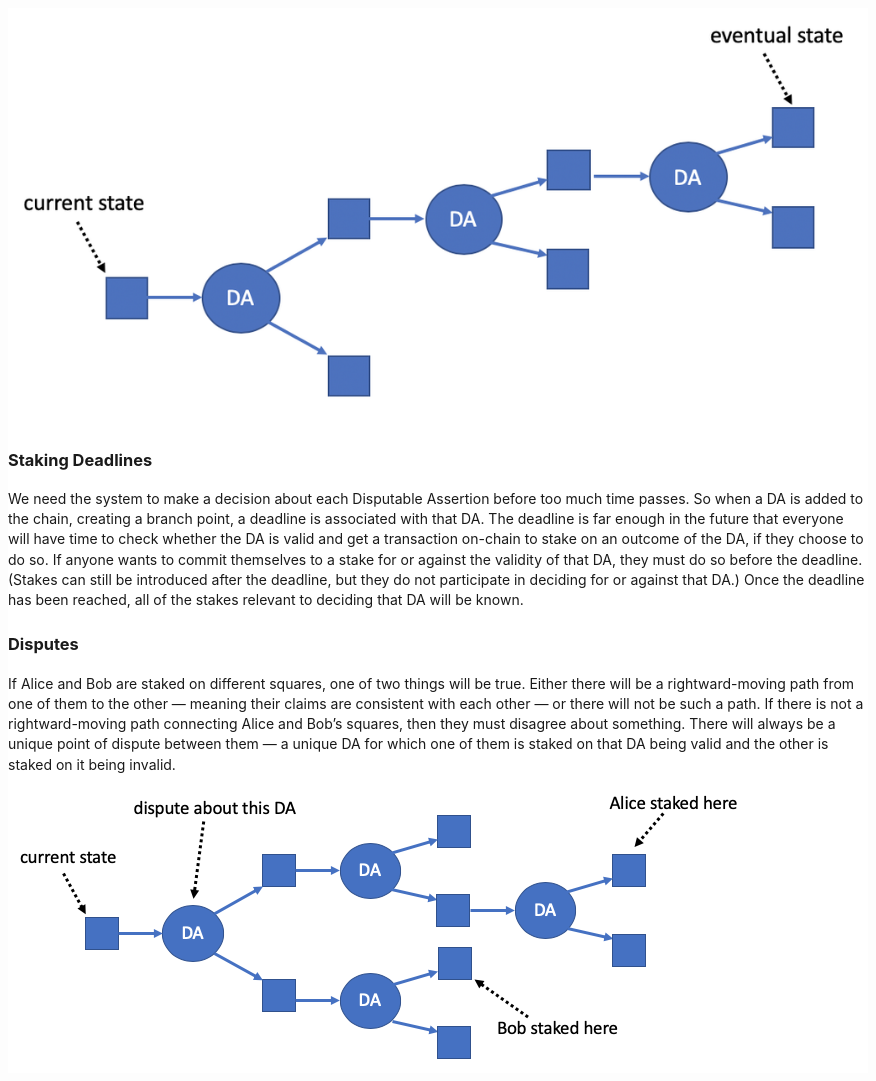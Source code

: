 ![img](assets/rollupGraph3.png)

### Staking Deadlines

We need the system to make a decision about each Disputable Assertion before too much time passes. So when a DA is added to the chain, creating a branch point, a deadline is associated with that DA. The deadline is far enough in the future that everyone will have time to check whether the DA is valid and get a transaction on-chain to stake on an outcome of the DA, if they choose to do so. If anyone wants to commit themselves to a stake for or against the validity of that DA, they must do so before the deadline. (Stakes can still be introduced after the deadline, but they do not participate in deciding for or against that DA.) Once the deadline has been reached, all of the stakes relevant to deciding that DA will be known.

### Disputes

If Alice and Bob are staked on different squares, one of two things will be true. Either there will be a rightward-moving path from one of them to the other — meaning their claims are consistent with each other — or there will not be such a path. If there is not a rightward-moving path connecting Alice and Bob’s squares, then they must disagree about something. There will always be a unique point of dispute between them — a unique DA for which one of them is staked on that DA being valid and the other is staked on it being invalid.

![img](assets/rollupGraph4.png)
